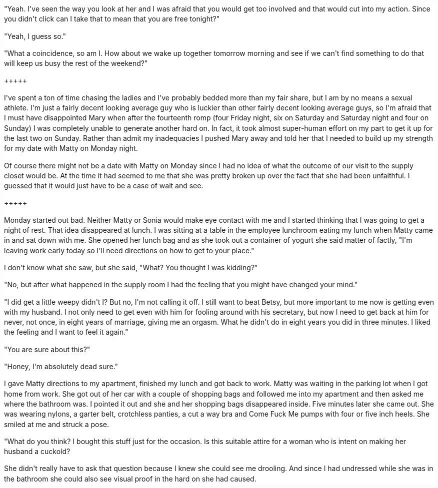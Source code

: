 "Yeah. I've seen the way you look at her and I was afraid that you would get too involved and that would cut into my action. Since you didn't click can I take that to mean that you are free tonight?" 

"Yeah, I guess so." 

"What a coincidence, so am I. How about we wake up together tomorrow morning and see if we can't find something to do that will keep us busy the rest of the weekend?" 

+++++ 

I've spent a ton of time chasing the ladies and I've probably bedded more than my fair share, but I am by no means a sexual athlete. I'm just a fairly decent looking average guy who is luckier than other fairly decent looking average guys, so I'm afraid that I must have disappointed Mary when after the fourteenth romp (four Friday night, six on Saturday and Saturday night and four on Sunday) I was completely unable to generate another hard on. In fact, it took almost super-human effort on my part to get it up for the last two on Sunday. Rather than admit my inadequacies I pushed Mary away and told her that I needed to build up my strength for my date with Matty on Monday night. 

Of course there might not be a date with Matty on Monday since I had no idea of what the outcome of our visit to the supply closet would be. At the time it had seemed to me that she was pretty broken up over the fact that she had been unfaithful. I guessed that it would just have to be a case of wait and see. 

+++++ 

Monday started out bad. Neither Matty or Sonia would make eye contact with me and I started thinking that I was going to get a night of rest. That idea disappeared at lunch. I was sitting at a table in the employee lunchroom eating my lunch when Matty came in and sat down with me. She opened her lunch bag and as she took out a container of yogurt she said matter of factly, "I'm leaving work early today so I'll need directions on how to get to your place." 

I don't know what she saw, but she said, "What? You thought I was kidding?" 

"No, but after what happened in the supply room I had the feeling that you might have changed your mind." 

"I did get a little weepy didn't I? But no, I'm not calling it off. I still want to beat Betsy, but more important to me now is getting even with my husband. I not only need to get even with him for fooling around with his secretary, but now I need to get back at him for never, not once, in eight years of marriage, giving me an orgasm. What he didn't do in eight years you did in three minutes. I liked the feeling and I want to feel it again." 

"You are sure about this?" 

"Honey, I'm absolutely dead sure." 

I gave Matty directions to my apartment, finished my lunch and got back to work. Matty was waiting in the parking lot when I got home from work. She got out of her car with a couple of shopping bags and followed me into my apartment and then asked me where the bathroom was. I pointed it out and she and her shopping bags disappeared inside. Five minutes later she came out. She was wearing nylons, a garter belt, crotchless panties, a cut a way bra and Come Fuck Me pumps with four or five inch heels. She smiled at me and struck a pose. 

"What do you think? I bought this stuff just for the occasion. Is this suitable attire for a woman who is intent on making her husband a cuckold? 

She didn't really have to ask that question because I knew she could see me drooling. And since I had undressed while she was in the bathroom she could also see visual proof in the hard on she had caused. 
